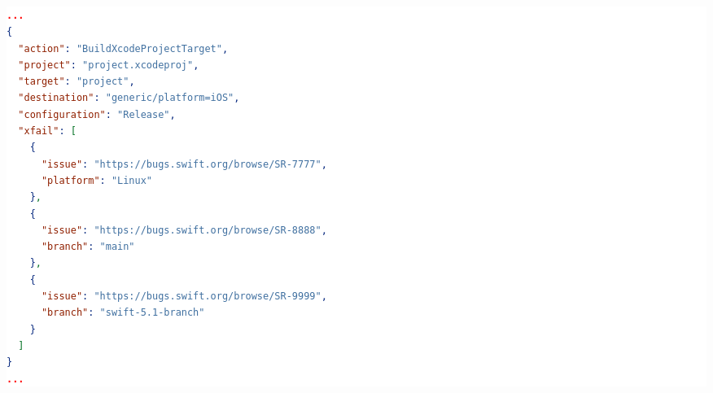 ~~~json
...
{
  "action": "BuildXcodeProjectTarget",
  "project": "project.xcodeproj",
  "target": "project",
  "destination": "generic/platform=iOS",
  "configuration": "Release",
  "xfail": [
    {
      "issue": "https://bugs.swift.org/browse/SR-7777",
      "platform": "Linux"
    },
    {
      "issue": "https://bugs.swift.org/browse/SR-8888",
      "branch": "main"
    },
    {
      "issue": "https://bugs.swift.org/browse/SR-9999",
      "branch": "swift-5.1-branch"
    }
  ]
}
...
~~~
